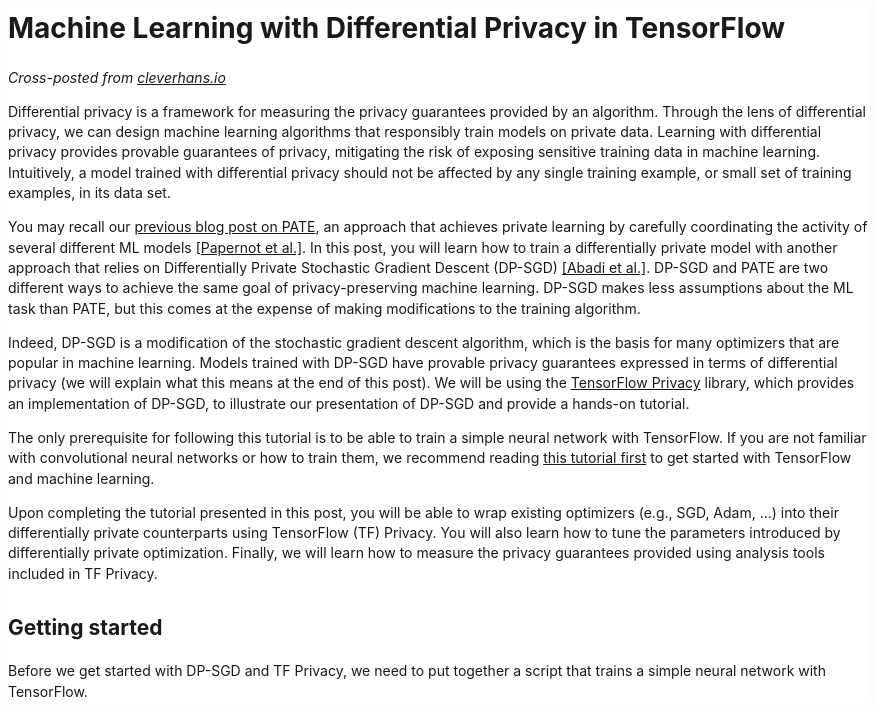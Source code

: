 # Machine Learning with Differential Privacy in TensorFlow

*Cross-posted from [cleverhans.io](http://www.cleverhans.io/privacy/2019/03/26/machine-learning-with-differential-privacy-in-tensorflow.html)*

Differential privacy is a framework for measuring the privacy guarantees
provided by an algorithm. Through the lens of differential privacy, we can
design machine learning algorithms that responsibly train models on private
data. Learning with differential privacy provides provable guarantees of
privacy, mitigating the risk of exposing sensitive training data in machine
learning. Intuitively, a model trained with differential privacy should not be
affected by any single training example, or small set of training examples, in
its data set.

You may recall our
[previous blog post on PATE](http://www.cleverhans.io/privacy/2018/04/29/privacy-and-machine-learning.html),
an approach that achieves private learning by carefully coordinating the
activity of several different ML models
[[Papernot et al.]](https://arxiv.org/abs/1610.05755). In this post, you will
learn how to train a differentially private model with another approach that
relies on Differentially Private Stochastic Gradient Descent (DP-SGD)
[[Abadi et al.]](https://arxiv.org/abs/1607.00133). DP-SGD and PATE are two
different ways to achieve the same goal of privacy-preserving machine learning.
DP-SGD makes less assumptions about the ML task than PATE, but this comes at the
expense of making modifications to the training algorithm.

Indeed, DP-SGD is a modification of the stochastic gradient descent algorithm,
which is the basis for many optimizers that are popular in machine learning.
Models trained with DP-SGD have provable privacy guarantees expressed in terms
of differential privacy (we will explain what this means at the end of this
post). We will be using the
[TensorFlow Privacy](https://github.com/tensorflow/privacy) library, which
provides an implementation of DP-SGD, to illustrate our presentation of DP-SGD
and provide a hands-on tutorial.

The only prerequisite for following this tutorial is to be able to train a
simple neural network with TensorFlow. If you are not familiar with
convolutional neural networks or how to train them, we recommend reading
[this tutorial first](https://www.tensorflow.org/tutorials/keras/basic_classification)
to get started with TensorFlow and machine learning.

Upon completing the tutorial presented in this post, you will be able to wrap
existing optimizers (e.g., SGD, Adam, ...) into their differentially private
counterparts using TensorFlow (TF) Privacy. You will also learn how to tune the
parameters introduced by differentially private optimization. Finally, we will
learn how to measure the privacy guarantees provided using analysis tools
included in TF Privacy.

## Getting started

Before we get started with DP-SGD and TF Privacy, we need to put together a
script that trains a simple neural network with TensorFlow.
